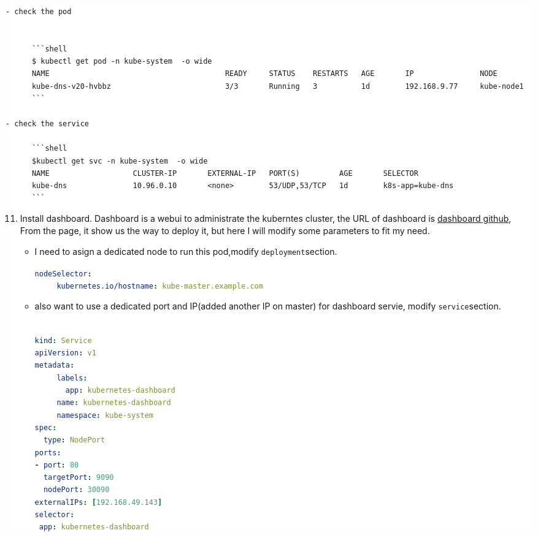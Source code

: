     - check the pod 


          ```shell
          $ kubectl get pod -n kube-system  -o wide
          NAME                                        READY     STATUS    RESTARTS   AGE       IP               NODE
          kube-dns-v20-hvbbz                          3/3       Running   3          1d        192.168.9.77     kube-node1
          ```

    - check the service 

          ```shell
          $kubectl get svc -n kube-system  -o wide
          NAME                   CLUSTER-IP       EXTERNAL-IP   PORT(S)         AGE       SELECTOR
          kube-dns               10.96.0.10       <none>        53/UDP,53/TCP   1d        k8s-app=kube-dns
          ```


11. Install dashboard.
     Dashboard is a webui to administrate the kuberntes cluster, the URL of dashboard is [dashboard github](https://github.com/kubernetes/dashboard), 
     From the page, it show us the way to deploy it, but here I will modify some parameters to fit my need. 

    - I need to asign a dedicated node to run this pod,modify ```deployment```section. 

       ```yaml
       nodeSelector:
            kubernetes.io/hostname: kube-master.example.com
       ```

    - also want to use a dedicated port  and IP(added another IP on master) for dashboard servie, modify ```service```section.

      ```yaml
         
      kind: Service
      apiVersion: v1
      metadata:
           labels:
             app: kubernetes-dashboard
           name: kubernetes-dashboard
           namespace: kube-system
      spec:
        type: NodePort
      ports:
      - port: 80
        targetPort: 9090
        nodePort: 30090
      externalIPs: [192.168.49.143]
      selector:
       app: kubernetes-dashboard 
      ```
